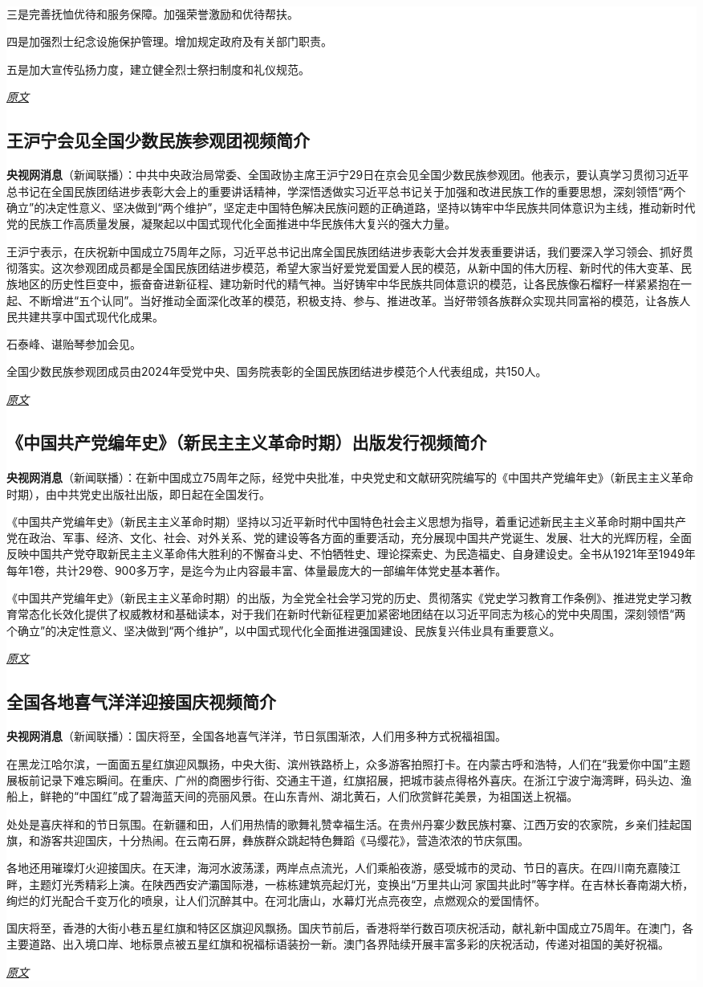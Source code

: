 三是完善抚恤优待和服务保障。加强荣誉激励和优待帮扶。  

四是加强烈士纪念设施保护管理。增加规定政府及有关部门职责。  

五是加大宣传弘扬力度，建立健全烈士祭扫制度和礼仪规范。

*[原文](https://tv.cctv.com/2024/09/29/VIDE3DoJY8u3awnKHcvT2LYu240929.shtml)*


## 王沪宁会见全国少数民族参观团视频简介

**央视网消息**（新闻联播）：中共中央政治局常委、全国政协主席王沪宁29日在京会见全国少数民族参观团。他表示，要认真学习贯彻习近平总书记在全国民族团结进步表彰大会上的重要讲话精神，学深悟透做实习近平总书记关于加强和改进民族工作的重要思想，深刻领悟“两个确立”的决定性意义、坚决做到“两个维护”，坚定走中国特色解决民族问题的正确道路，坚持以铸牢中华民族共同体意识为主线，推动新时代党的民族工作高质量发展，凝聚起以中国式现代化全面推进中华民族伟大复兴的强大力量。  

王沪宁表示，在庆祝新中国成立75周年之际，习近平总书记出席全国民族团结进步表彰大会并发表重要讲话，我们要深入学习领会、抓好贯彻落实。这次参观团成员都是全国民族团结进步模范，希望大家当好爱党爱国爱人民的模范，从新中国的伟大历程、新时代的伟大变革、民族地区的历史性巨变中，振奋奋进新征程、建功新时代的精气神。当好铸牢中华民族共同体意识的模范，让各民族像石榴籽一样紧紧抱在一起、不断增进“五个认同”。当好推动全面深化改革的模范，积极支持、参与、推进改革。当好带领各族群众实现共同富裕的模范，让各族人民共建共享中国式现代化成果。  

石泰峰、谌贻琴参加会见。  

全国少数民族参观团成员由2024年受党中央、国务院表彰的全国民族团结进步模范个人代表组成，共150人。

*[原文](https://tv.cctv.com/2024/09/29/VIDEheXhgTyw4jfjtNNW8a3R240929.shtml)*


## 《中国共产党编年史》（新民主主义革命时期）出版发行视频简介

**央视网消息**（新闻联播）：在新中国成立75周年之际，经党中央批准，中央党史和文献研究院编写的《中国共产党编年史》（新民主主义革命时期），由中共党史出版社出版，即日起在全国发行。  

《中国共产党编年史》（新民主主义革命时期）坚持以习近平新时代中国特色社会主义思想为指导，着重记述新民主主义革命时期中国共产党在政治、军事、经济、文化、社会、对外关系、党的建设等各方面的重要活动，充分展现中国共产党诞生、发展、壮大的光辉历程，全面反映中国共产党夺取新民主主义革命伟大胜利的不懈奋斗史、不怕牺牲史、理论探索史、为民造福史、自身建设史。全书从1921年至1949年每年1卷，共计29卷、900多万字，是迄今为止内容最丰富、体量最庞大的一部编年体党史基本著作。  

《中国共产党编年史》（新民主主义革命时期）的出版，为全党全社会学习党的历史、贯彻落实《党史学习教育工作条例》、推进党史学习教育常态化长效化提供了权威教材和基础读本，对于我们在新时代新征程更加紧密地团结在以习近平同志为核心的党中央周围，深刻领悟“两个确立”的决定性意义、坚决做到“两个维护”，以中国式现代化全面推进强国建设、民族复兴伟业具有重要意义。

*[原文](https://tv.cctv.com/2024/09/29/VIDEN6JBE7zPfZPxt5biPD1p240929.shtml)*


## 全国各地喜气洋洋迎接国庆视频简介

**央视网消息**（新闻联播）：国庆将至，全国各地喜气洋洋，节日氛围渐浓，人们用多种方式祝福祖国。  

在黑龙江哈尔滨，一面面五星红旗迎风飘扬，中央大街、滨州铁路桥上，众多游客拍照打卡。在内蒙古呼和浩特，人们在“我爱你中国”主题展板前记录下难忘瞬间。在重庆、广州的商圈步行街、交通主干道，红旗招展，把城市装点得格外喜庆。在浙江宁波宁海湾畔，码头边、渔船上，鲜艳的“中国红”成了碧海蓝天间的亮丽风景。在山东青州、湖北黄石，人们欣赏鲜花美景，为祖国送上祝福。  

处处是喜庆祥和的节日氛围。在新疆和田，人们用热情的歌舞礼赞幸福生活。在贵州丹寨少数民族村寨、江西万安的农家院，乡亲们挂起国旗，和游客共迎国庆，十分热闹。在云南石屏，彝族群众跳起特色舞蹈《马缨花》，营造浓浓的节庆氛围。  

各地还用璀璨灯火迎接国庆。在天津，海河水波荡漾，两岸点点流光，人们乘船夜游，感受城市的灵动、节日的喜庆。在四川南充嘉陵江畔，主题灯光秀精彩上演。在陕西西安浐灞国际港，一栋栋建筑亮起灯光，变换出“万里共山河 家国共此时”等字样。在吉林长春南湖大桥，绚烂的灯光配合千变万化的喷泉，让人们沉醉其中。在河北唐山，水幕灯光点亮夜空，点燃观众的爱国情怀。  

国庆将至，香港的大街小巷五星红旗和特区区旗迎风飘扬。国庆节前后，香港将举行数百项庆祝活动，献礼新中国成立75周年。在澳门，各主要道路、出入境口岸、地标景点被五星红旗和祝福标语装扮一新。澳门各界陆续开展丰富多彩的庆祝活动，传递对祖国的美好祝福。

*[原文](https://tv.cctv.com/2024/09/29/VIDEZbj1lLH5ce7sHF0wluAC240929.shtml)*

